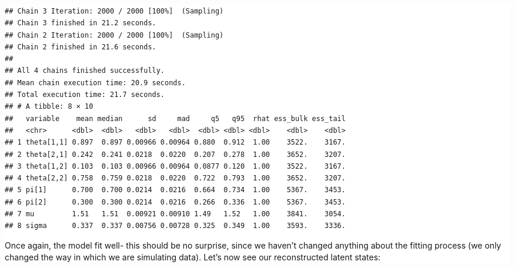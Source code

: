     ## Chain 3 Iteration: 2000 / 2000 [100%]  (Sampling) 
    ## Chain 3 finished in 21.2 seconds.
    ## Chain 2 Iteration: 2000 / 2000 [100%]  (Sampling) 
    ## Chain 2 finished in 21.6 seconds.
    ## 
    ## All 4 chains finished successfully.
    ## Mean chain execution time: 20.9 seconds.
    ## Total execution time: 21.7 seconds.
    ## # A tibble: 8 × 10
    ##   variable    mean median      sd     mad     q5   q95  rhat ess_bulk ess_tail
    ##   <chr>      <dbl>  <dbl>   <dbl>   <dbl>  <dbl> <dbl> <dbl>    <dbl>    <dbl>
    ## 1 theta[1,1] 0.897  0.897 0.00966 0.00964 0.880  0.912  1.00    3522.    3167.
    ## 2 theta[2,1] 0.242  0.241 0.0218  0.0220  0.207  0.278  1.00    3652.    3207.
    ## 3 theta[1,2] 0.103  0.103 0.00966 0.00964 0.0877 0.120  1.00    3522.    3167.
    ## 4 theta[2,2] 0.758  0.759 0.0218  0.0220  0.722  0.793  1.00    3652.    3207.
    ## 5 pi[1]      0.700  0.700 0.0214  0.0216  0.664  0.734  1.00    5367.    3453.
    ## 6 pi[2]      0.300  0.300 0.0214  0.0216  0.266  0.336  1.00    5367.    3453.
    ## 7 mu         1.51   1.51  0.00921 0.00910 1.49   1.52   1.00    3841.    3054.
    ## 8 sigma      0.337  0.337 0.00756 0.00728 0.325  0.349  1.00    3593.    3336.

Once again, the model fit well- this should be no surprise, since we
haven’t changed anything about the fitting process (we only changed the
way in which we are simulating data). Let’s now see our reconstructed
latent states:
